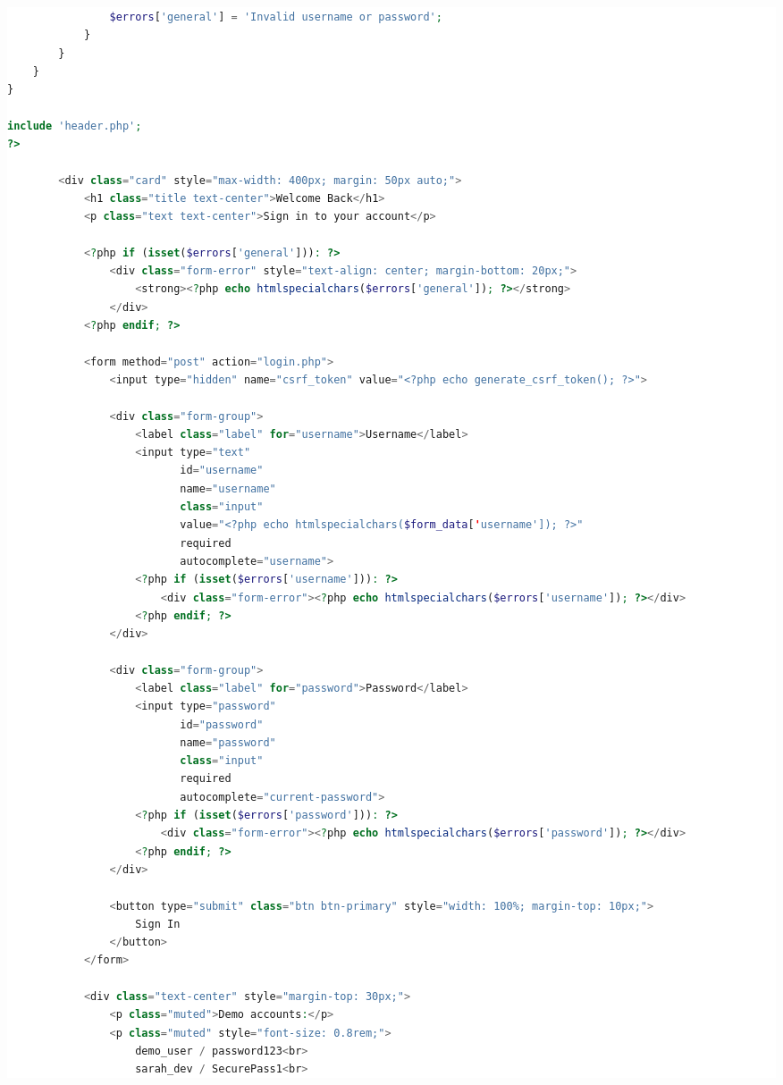 ```php
                $errors['general'] = 'Invalid username or password';
            }
        }
    }
}

include 'header.php';
?>

        <div class="card" style="max-width: 400px; margin: 50px auto;">
            <h1 class="title text-center">Welcome Back</h1>
            <p class="text text-center">Sign in to your account</p>

            <?php if (isset($errors['general'])): ?>
                <div class="form-error" style="text-align: center; margin-bottom: 20px;">
                    <strong><?php echo htmlspecialchars($errors['general']); ?></strong>
                </div>
            <?php endif; ?>

            <form method="post" action="login.php">
                <input type="hidden" name="csrf_token" value="<?php echo generate_csrf_token(); ?>">

                <div class="form-group">
                    <label class="label" for="username">Username</label>
                    <input type="text" 
                           id="username" 
                           name="username" 
                           class="input" 
                           value="<?php echo htmlspecialchars($form_data['username']); ?>"
                           required 
                           autocomplete="username">
                    <?php if (isset($errors['username'])): ?>
                        <div class="form-error"><?php echo htmlspecialchars($errors['username']); ?></div>
                    <?php endif; ?>
                </div>

                <div class="form-group">
                    <label class="label" for="password">Password</label>
                    <input type="password" 
                           id="password" 
                           name="password" 
                           class="input" 
                           required 
                           autocomplete="current-password">
                    <?php if (isset($errors['password'])): ?>
                        <div class="form-error"><?php echo htmlspecialchars($errors['password']); ?></div>
                    <?php endif; ?>
                </div>

                <button type="submit" class="btn btn-primary" style="width: 100%; margin-top: 10px;">
                    Sign In
                </button>
            </form>

            <div class="text-center" style="margin-top: 30px;">
                <p class="muted">Demo accounts:</p>
                <p class="muted" style="font-size: 0.8rem;">
                    demo_user / password123<br>
                    sarah_dev / SecurePass1<br>
```